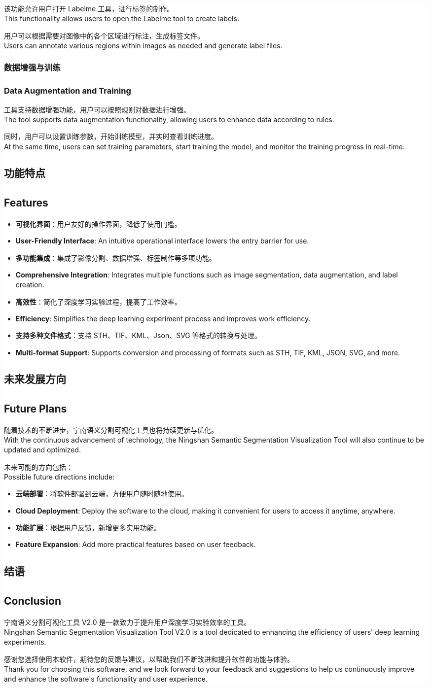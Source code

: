该功能允许用户打开 Labelme 工具，进行标签的制作。  
This functionality allows users to open the Labelme tool to create labels.

用户可以根据需要对图像中的各个区域进行标注，生成标签文件。  
Users can annotate various regions within images as needed and generate label files.

### 数据增强与训练  
### Data Augmentation and Training

工具支持数据增强功能，用户可以按照规则对数据进行增强。  
The tool supports data augmentation functionality, allowing users to enhance data according to rules.

同时，用户可以设置训练参数，开始训练模型，并实时查看训练进度。  
At the same time, users can set training parameters, start training the model, and monitor the training progress in real-time.

## 功能特点  
## Features

- **可视化界面**：用户友好的操作界面，降低了使用门槛。  
- **User-Friendly Interface**: An intuitive operational interface lowers the entry barrier for use.

- **多功能集成**：集成了影像分割、数据增强、标签制作等多项功能。  
- **Comprehensive Integration**: Integrates multiple functions such as image segmentation, data augmentation, and label creation.

- **高效性**：简化了深度学习实验过程，提高了工作效率。  
- **Efficiency**: Simplifies the deep learning experiment process and improves work efficiency.

- **支持多种文件格式**：支持 STH、TIF、KML、Json、SVG 等格式的转换与处理。  
- **Multi-format Support**: Supports conversion and processing of formats such as STH, TIF, KML, JSON, SVG, and more.

## 未来发展方向  
## Future Plans

随着技术的不断进步，宁南语义分割可视化工具也将持续更新与优化。  
With the continuous advancement of technology, the Ningshan Semantic Segmentation Visualization Tool will also continue to be updated and optimized.

未来可能的方向包括：  
Possible future directions include:

- **云端部署**：将软件部署到云端，方便用户随时随地使用。  
- **Cloud Deployment**: Deploy the software to the cloud, making it convenient for users to access it anytime, anywhere.

- **功能扩展**：根据用户反馈，新增更多实用功能。  
- **Feature Expansion**: Add more practical features based on user feedback.

## 结语  
## Conclusion
宁南语义分割可视化工具 V2.0 是一款致力于提升用户深度学习实验效率的工具。  
Ningshan Semantic Segmentation Visualization Tool V2.0 is a tool dedicated to enhancing the efficiency of users' deep learning experiments.

感谢您选择使用本软件，期待您的反馈与建议，以帮助我们不断改进和提升软件的功能与体验。  
Thank you for choosing this software, and we look forward to your feedback and suggestions to help us continuously improve and enhance the software's functionality and user experience.
